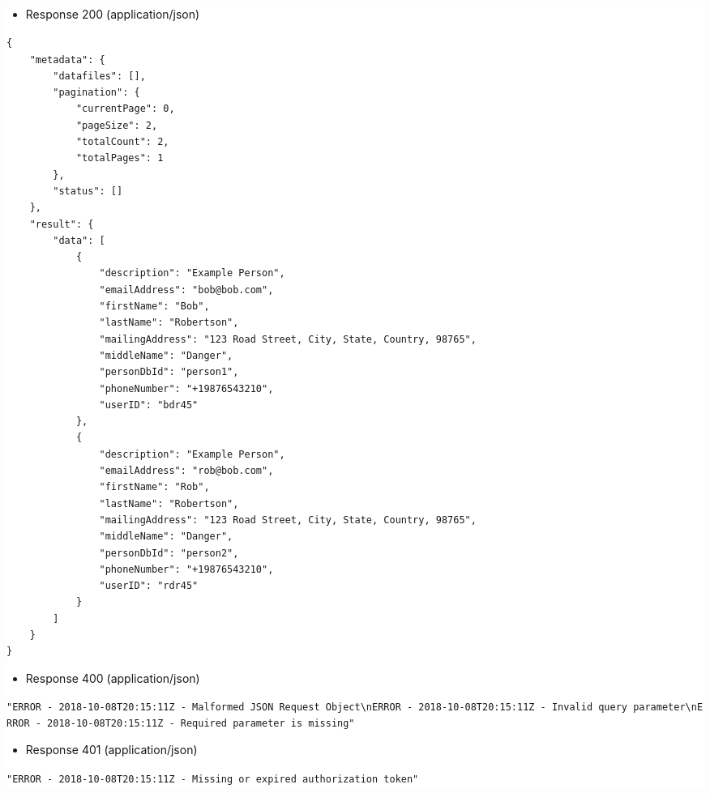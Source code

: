 

+ Response 200 (application/json)
```
{
    "metadata": {
        "datafiles": [],
        "pagination": {
            "currentPage": 0,
            "pageSize": 2,
            "totalCount": 2,
            "totalPages": 1
        },
        "status": []
    },
    "result": {
        "data": [
            {
                "description": "Example Person",
                "emailAddress": "bob@bob.com",
                "firstName": "Bob",
                "lastName": "Robertson",
                "mailingAddress": "123 Road Street, City, State, Country, 98765",
                "middleName": "Danger",
                "personDbId": "person1",
                "phoneNumber": "+19876543210",
                "userID": "bdr45"
            },
            {
                "description": "Example Person",
                "emailAddress": "rob@bob.com",
                "firstName": "Rob",
                "lastName": "Robertson",
                "mailingAddress": "123 Road Street, City, State, Country, 98765",
                "middleName": "Danger",
                "personDbId": "person2",
                "phoneNumber": "+19876543210",
                "userID": "rdr45"
            }
        ]
    }
}
```

+ Response 400 (application/json)
```
"ERROR - 2018-10-08T20:15:11Z - Malformed JSON Request Object\nERROR - 2018-10-08T20:15:11Z - Invalid query parameter\nERROR - 2018-10-08T20:15:11Z - Required parameter is missing"
```

+ Response 401 (application/json)
```
"ERROR - 2018-10-08T20:15:11Z - Missing or expired authorization token"
```
